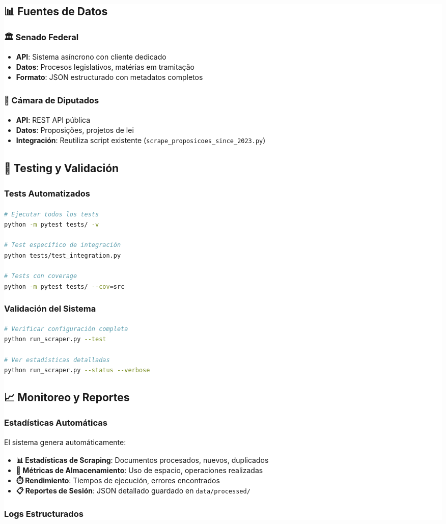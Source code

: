## 📊 Fuentes de Datos

### 🏛️ Senado Federal
- **API**: Sistema asíncrono con cliente dedicado
- **Datos**: Procesos legislativos, matérias em tramitação
- **Formato**: JSON estructurado con metadatos completos

### 🏢 Cámara de Diputados
- **API**: REST API pública
- **Datos**: Proposições, projetos de lei
- **Integración**: Reutiliza script existente (`scrape_proposicoes_since_2023.py`)

## 🧪 Testing y Validación

### Tests Automatizados

```bash
# Ejecutar todos los tests
python -m pytest tests/ -v

# Test específico de integración
python tests/test_integration.py

# Tests con coverage
python -m pytest tests/ --cov=src
```

### Validación del Sistema

```bash
# Verificar configuración completa
python run_scraper.py --test

# Ver estadísticas detalladas
python run_scraper.py --status --verbose
```

## 📈 Monitoreo y Reportes

### Estadísticas Automáticas

El sistema genera automáticamente:

- **📊 Estadísticas de Scraping**: Documentos procesados, nuevos, duplicados
- **💾 Métricas de Almacenamiento**: Uso de espacio, operaciones realizadas
- **⏱️ Rendimiento**: Tiempos de ejecución, errores encontrados
- **📋 Reportes de Sesión**: JSON detallado guardado en `data/processed/`

### Logs Estructurados
